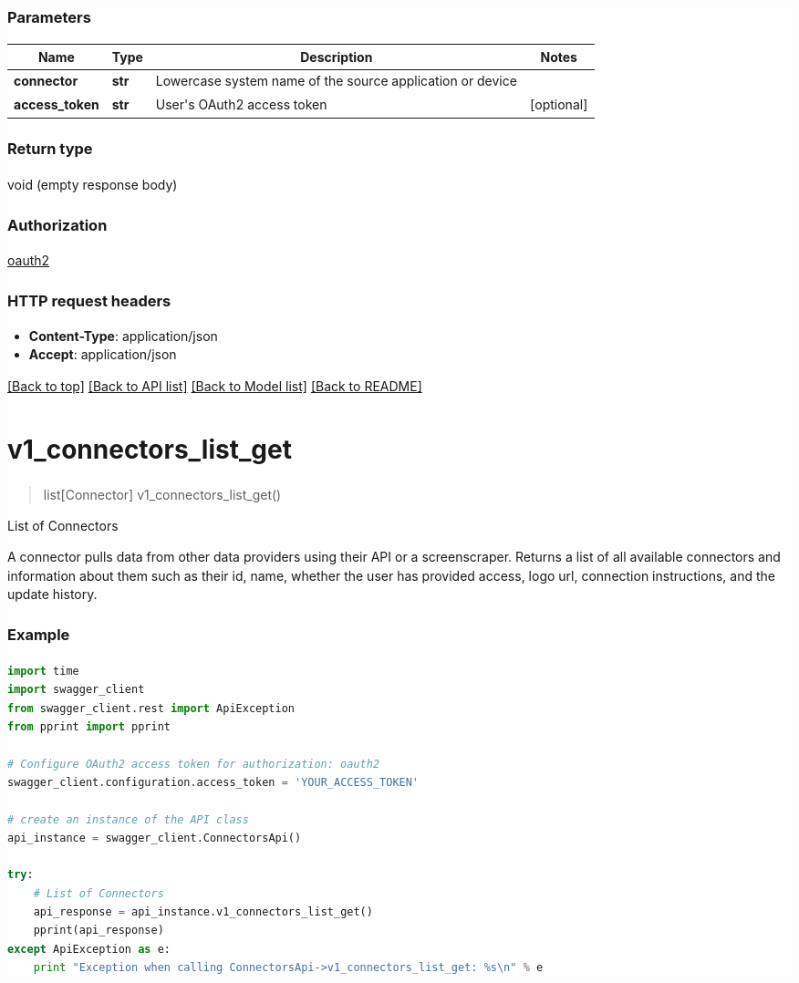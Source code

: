 ### Parameters

Name | Type | Description  | Notes
------------- | ------------- | ------------- | -------------
 **connector** | **str**| Lowercase system name of the source application or device | 
 **access_token** | **str**| User&#39;s OAuth2 access token | [optional] 

### Return type

void (empty response body)

### Authorization

[oauth2](../README.md#oauth2)

### HTTP request headers

 - **Content-Type**: application/json
 - **Accept**: application/json

[[Back to top]](#) [[Back to API list]](../README.md#documentation-for-api-endpoints) [[Back to Model list]](../README.md#documentation-for-models) [[Back to README]](../README.md)

# **v1_connectors_list_get**
> list[Connector] v1_connectors_list_get()

List of Connectors

A connector pulls data from other data providers using their API or a screenscraper. Returns a list of all available connectors and information about them such as their id, name, whether the user has provided access, logo url, connection instructions, and the update history.

### Example 
```python
import time
import swagger_client
from swagger_client.rest import ApiException
from pprint import pprint

# Configure OAuth2 access token for authorization: oauth2
swagger_client.configuration.access_token = 'YOUR_ACCESS_TOKEN'

# create an instance of the API class
api_instance = swagger_client.ConnectorsApi()

try: 
    # List of Connectors
    api_response = api_instance.v1_connectors_list_get()
    pprint(api_response)
except ApiException as e:
    print "Exception when calling ConnectorsApi->v1_connectors_list_get: %s\n" % e
```
